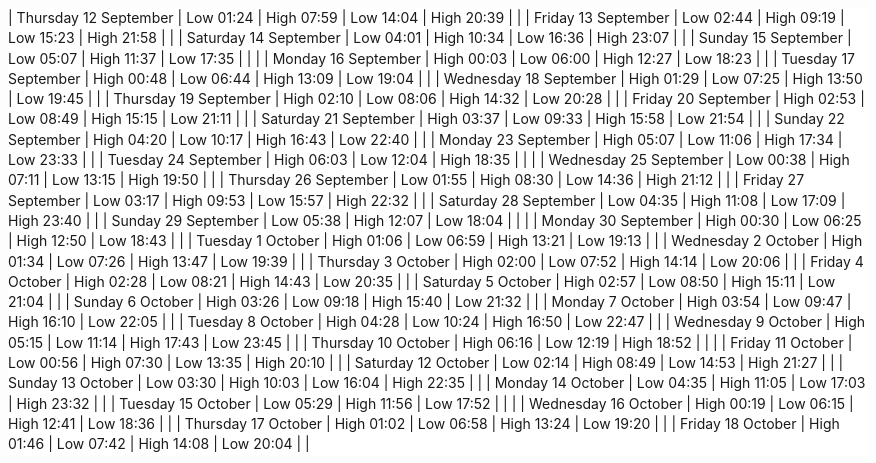 | Thursday 12 September | Low 01:24 | High 07:59 | Low 14:04 | High 20:39 |  |
| Friday 13 September | Low 02:44 | High 09:19 | Low 15:23 | High 21:58 |  |
| Saturday 14 September | Low 04:01 | High 10:34 | Low 16:36 | High 23:07 |  |
| Sunday 15 September | Low 05:07 | High 11:37 | Low 17:35 |  |  |
| Monday 16 September | High 00:03 | Low 06:00 | High 12:27 | Low 18:23 |  |
| Tuesday 17 September | High 00:48 | Low 06:44 | High 13:09 | Low 19:04 |  |
| Wednesday 18 September | High 01:29 | Low 07:25 | High 13:50 | Low 19:45 |  |
| Thursday 19 September | High 02:10 | Low 08:06 | High 14:32 | Low 20:28 |  |
| Friday 20 September | High 02:53 | Low 08:49 | High 15:15 | Low 21:11 |  |
| Saturday 21 September | High 03:37 | Low 09:33 | High 15:58 | Low 21:54 |  |
| Sunday 22 September | High 04:20 | Low 10:17 | High 16:43 | Low 22:40 |  |
| Monday 23 September | High 05:07 | Low 11:06 | High 17:34 | Low 23:33 |  |
| Tuesday 24 September | High 06:03 | Low 12:04 | High 18:35 |  |  |
| Wednesday 25 September | Low 00:38 | High 07:11 | Low 13:15 | High 19:50 |  |
| Thursday 26 September | Low 01:55 | High 08:30 | Low 14:36 | High 21:12 |  |
| Friday 27 September | Low 03:17 | High 09:53 | Low 15:57 | High 22:32 |  |
| Saturday 28 September | Low 04:35 | High 11:08 | Low 17:09 | High 23:40 |  |
| Sunday 29 September | Low 05:38 | High 12:07 | Low 18:04 |  |  |
| Monday 30 September | High 00:30 | Low 06:25 | High 12:50 | Low 18:43 |  |
| Tuesday 1 October | High 01:06 | Low 06:59 | High 13:21 | Low 19:13 |  |
| Wednesday 2 October | High 01:34 | Low 07:26 | High 13:47 | Low 19:39 |  |
| Thursday 3 October | High 02:00 | Low 07:52 | High 14:14 | Low 20:06 |  |
| Friday 4 October | High 02:28 | Low 08:21 | High 14:43 | Low 20:35 |  |
| Saturday 5 October | High 02:57 | Low 08:50 | High 15:11 | Low 21:04 |  |
| Sunday 6 October | High 03:26 | Low 09:18 | High 15:40 | Low 21:32 |  |
| Monday 7 October | High 03:54 | Low 09:47 | High 16:10 | Low 22:05 |  |
| Tuesday 8 October | High 04:28 | Low 10:24 | High 16:50 | Low 22:47 |  |
| Wednesday 9 October | High 05:15 | Low 11:14 | High 17:43 | Low 23:45 |  |
| Thursday 10 October | High 06:16 | Low 12:19 | High 18:52 |  |  |
| Friday 11 October | Low 00:56 | High 07:30 | Low 13:35 | High 20:10 |  |
| Saturday 12 October | Low 02:14 | High 08:49 | Low 14:53 | High 21:27 |  |
| Sunday 13 October | Low 03:30 | High 10:03 | Low 16:04 | High 22:35 |  |
| Monday 14 October | Low 04:35 | High 11:05 | Low 17:03 | High 23:32 |  |
| Tuesday 15 October | Low 05:29 | High 11:56 | Low 17:52 |  |  |
| Wednesday 16 October | High 00:19 | Low 06:15 | High 12:41 | Low 18:36 |  |
| Thursday 17 October | High 01:02 | Low 06:58 | High 13:24 | Low 19:20 |  |
| Friday 18 October | High 01:46 | Low 07:42 | High 14:08 | Low 20:04 |  |